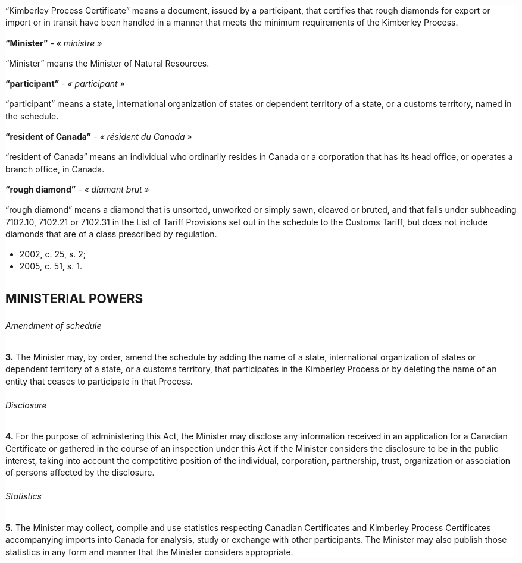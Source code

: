 
“Kimberley Process Certificate” means a document, issued by a participant, that certifies that rough diamonds for export or import or in transit have been handled in a manner that meets the minimum requirements of the Kimberley Process.

**“Minister”** - _« ministre »_

    

“Minister” means the Minister of Natural Resources.

**“participant”** - _« participant »_

    

“participant” means a state, international organization of states or dependent territory of a state, or a customs territory, named in the schedule.

**“resident of Canada”** - _« résident du Canada »_

    

“resident of Canada” means an individual who ordinarily resides in Canada or a corporation that has its head office, or operates a branch office, in Canada.

**“rough diamond”** - _« diamant brut »_

    

“rough diamond” means a diamond that is unsorted, unworked or simply sawn, cleaved or bruted, and that falls under subheading 7102.10, 7102.21 or 7102.31 in the List of Tariff Provisions set out in the schedule to the Customs Tariff, but does not include diamonds that are of a class prescribed by regulation.

  * 2002, c. 25, s. 2;
  * 2005, c. 51, s. 1.

## MINISTERIAL POWERS

###### Amendment of schedule

**3.** The Minister may, by order, amend the schedule by adding the name of a state, international organization of states or dependent territory of a state, or a customs territory, that participates in the Kimberley Process or by deleting the name of an entity that ceases to participate in that Process.

###### Disclosure

**4.** For the purpose of administering this Act, the Minister may disclose any information received in an application for a Canadian Certificate or gathered in the course of an inspection under this Act if the Minister considers the disclosure to be in the public interest, taking into account the competitive position of the individual, corporation, partnership, trust, organization or association of persons affected by the disclosure.

###### Statistics

**5.** The Minister may collect, compile and use statistics respecting Canadian Certificates and Kimberley Process Certificates accompanying imports into Canada for analysis, study or exchange with other participants. The Minister may also publish those statistics in any form and manner that the Minister considers appropriate.

